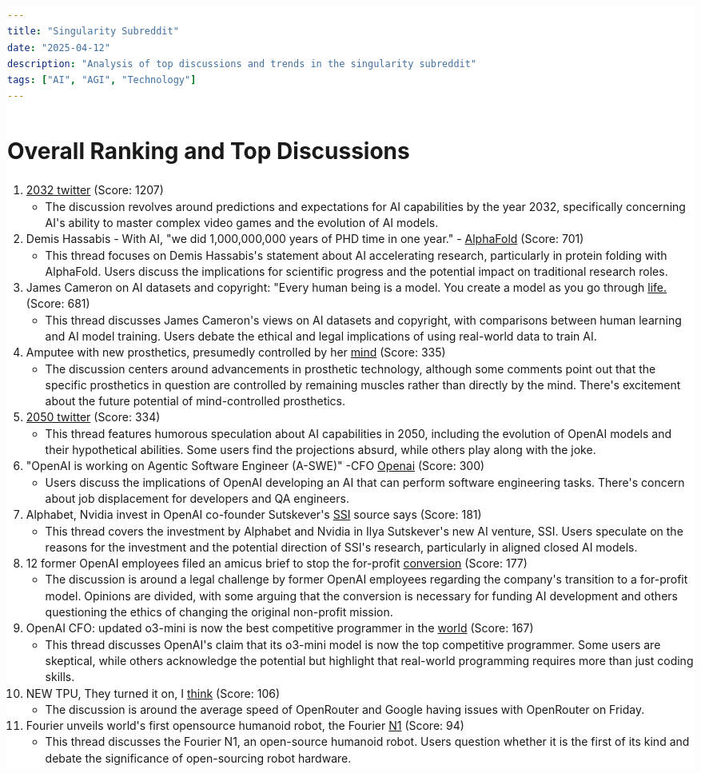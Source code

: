 ```yaml
---
title: "Singularity Subreddit"
date: "2025-04-12"
description: "Analysis of top discussions and trends in the singularity subreddit"
tags: ["AI", "AGI", "Technology"]
---
```


# Overall Ranking and Top Discussions

1.  [2032 twitter](https://i.redd.it/y0hj0uq6paue1.png) (Score: 1207)
    *   The discussion revolves around predictions and expectations for AI capabilities by the year 2032, specifically concerning AI's ability to master complex video games and the evolution of AI models.
2.  Demis Hassabis - With AI, "we did 1,000,000,000 years of PHD time in one year." - [AlphaFold](https://v.redd.it/q8nfmfco5eue1) (Score: 701)
    *   This thread focuses on Demis Hassabis's statement about AI accelerating research, particularly in protein folding with AlphaFold. Users discuss the implications for scientific progress and the potential impact on traditional research roles.
3.  James Cameron on AI datasets and copyright: "Every human being is a model. You create a model as you go through [life.](https://v.redd.it/6u5ulxjawbue1) (Score: 681)
    *   This thread discusses James Cameron's views on AI datasets and copyright, with comparisons between human learning and AI model training. Users debate the ethical and legal implications of using real-world data to train AI.
4.  Amputee with new prosthetics, presumedly controlled by her [mind](https://v.redd.it/2vzvni89g7ue1) (Score: 335)
    *   The discussion centers around advancements in prosthetic technology, although some comments point out that the specific prosthetics in question are controlled by remaining muscles rather than directly by the mind. There's excitement about the future potential of mind-controlled prosthetics.
5.  [2050 twitter](https://i.redd.it/varkit2l9eue1.png) (Score: 334)
    *   This thread features humorous speculation about AI capabilities in 2050, including the evolution of OpenAI models and their hypothetical abilities. Some users find the projections absurd, while others play along with the joke.
6.  "OpenAI is working on Agentic Software Engineer (A-SWE)" -CFO [Openai](https://v.redd.it/wj7zpm6gofue1) (Score: 300)
    *   Users discuss the implications of OpenAI developing an AI that can perform software engineering tasks. There's concern about job displacement for developers and QA engineers.
7.  Alphabet, Nvidia invest in OpenAI co-founder Sutskever's [SSI](https://www.reuters.com/technology/artificial-intelligence/alphabet-nvidia-invest-openai-co-founder-sutskevers-ssi-source-says-2025-04-12/) source says (Score: 181)
    *   This thread covers the investment by Alphabet and Nvidia in Ilya Sutskever's new AI venture, SSI. Users speculate on the reasons for the investment and the potential direction of SSI's research, particularly in aligned closed AI models.
8.  12 former OpenAI employees filed an amicus brief to stop the for-profit [conversion](https://i.redd.it/jg05j730ofue1.png) (Score: 177)
    *   The discussion is around a legal challenge by former OpenAI employees regarding the company's transition to a for-profit model. Opinions are divided, with some arguing that the conversion is necessary for funding AI development and others questioning the ethics of changing the original non-profit mission.
9.  OpenAI CFO: updated o3-mini is now the best competitive programmer in the [world](https://v.redd.it/wjamknhs4fue1) (Score: 167)
    *   This thread discusses OpenAI's claim that its o3-mini model is now the top competitive programmer. Some users are skeptical, while others acknowledge the potential but highlight that real-world programming requires more than just coding skills.
10. NEW TPU, They turned it on, I [think](https://i.redd.it/lmcb59zxofue1.jpeg) (Score: 106)
    *   The discussion is around the average speed of OpenRouter and Google having issues with OpenRouter on Friday.
11. Fourier unveils world's first opensource humanoid robot, the Fourier [N1](https://v.redd.it/rcgy08qupeue1) (Score: 94)
    *   This thread discusses the Fourier N1, an open-source humanoid robot. Users question whether it is the first of its kind and debate the significance of open-sourcing robot hardware.
